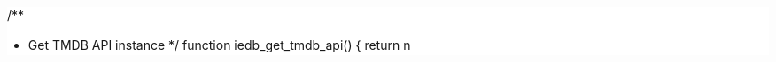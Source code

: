 /**
 * Get TMDB API instance
 */
function iedb_get_tmdb_api() {
    return n

<?php
/**
 * FILE: iedb/includes/class-iedb-post-types.php
 * 
 * IEDB Post Types Class
 * Handles registration of custom post types an

---

## 🧑 Human

Continue

---

## 🤖 Claude

<?php
/**
 * FILE: iedb/includes/class-iedb-post-types.php
 * 
 * IEDB Post Types Class
 * Handles registration of custom post types and taxonomies
 */

if (!defined('ABSPATH')) {
    exit;
}

class IEDB_Post_Types {
    
    public function __constr

<?php
/**
 * FILE: iedb/includes/class-iedb-tmdb-api.php
 * 
 * IEDB TMDB API Class
 * Handles all TMDB API interactions
 */

if (!defined('ABSPATH')) {
    exit;
}

class IEDB_TMDB_API {
    
    private $api_key;
    private $base_url = 'https://ap

---